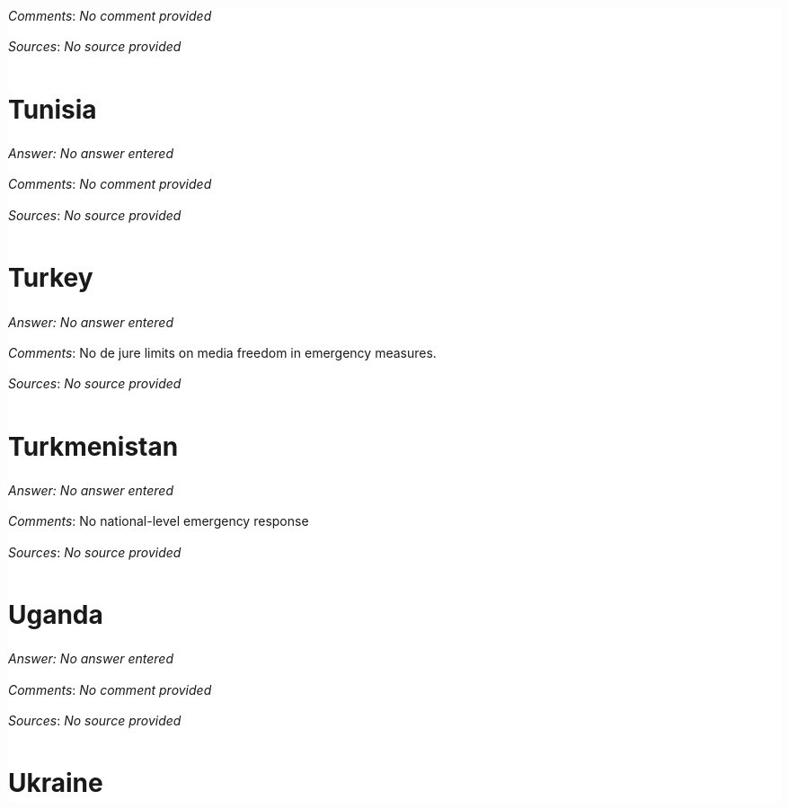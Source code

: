 *Comments*:
*No comment provided* 

*Sources*:
*No source provided*



# Tunisia 

*Answer:* *No answer entered* 

*Comments*:
*No comment provided* 

*Sources*:
*No source provided*



# Turkey 

*Answer:* *No answer entered* 

*Comments*:
 No de jure limits on media freedom in emergency measures. 

*Sources*:
*No source provided*



# Turkmenistan 

*Answer:* *No answer entered* 

*Comments*:
 No national-level emergency response 

*Sources*:
*No source provided*



# Uganda 

*Answer:* *No answer entered* 

*Comments*:
*No comment provided* 

*Sources*:
*No source provided*



# Ukraine 
